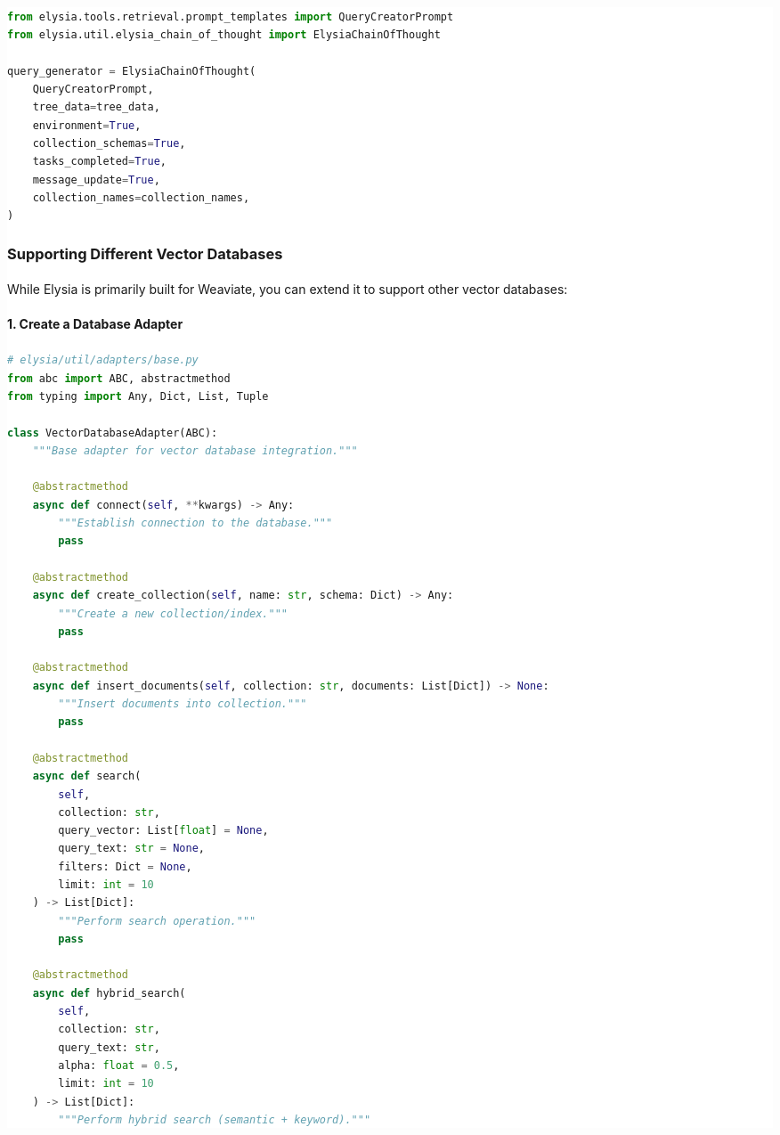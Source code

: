 ```python
from elysia.tools.retrieval.prompt_templates import QueryCreatorPrompt
from elysia.util.elysia_chain_of_thought import ElysiaChainOfThought

query_generator = ElysiaChainOfThought(
    QueryCreatorPrompt,
    tree_data=tree_data,
    environment=True,
    collection_schemas=True,
    tasks_completed=True,
    message_update=True,
    collection_names=collection_names,
)
```

### Supporting Different Vector Databases

While Elysia is primarily built for Weaviate, you can extend it to support other vector databases:

#### 1. Create a Database Adapter

```python
# elysia/util/adapters/base.py
from abc import ABC, abstractmethod
from typing import Any, Dict, List, Tuple

class VectorDatabaseAdapter(ABC):
    """Base adapter for vector database integration."""
    
    @abstractmethod
    async def connect(self, **kwargs) -> Any:
        """Establish connection to the database."""
        pass
    
    @abstractmethod
    async def create_collection(self, name: str, schema: Dict) -> Any:
        """Create a new collection/index."""
        pass
    
    @abstractmethod
    async def insert_documents(self, collection: str, documents: List[Dict]) -> None:
        """Insert documents into collection."""
        pass
    
    @abstractmethod
    async def search(
        self, 
        collection: str, 
        query_vector: List[float] = None,
        query_text: str = None,
        filters: Dict = None,
        limit: int = 10
    ) -> List[Dict]:
        """Perform search operation."""
        pass
    
    @abstractmethod
    async def hybrid_search(
        self,
        collection: str,
        query_text: str,
        alpha: float = 0.5,
        limit: int = 10
    ) -> List[Dict]:
        """Perform hybrid search (semantic + keyword)."""
```